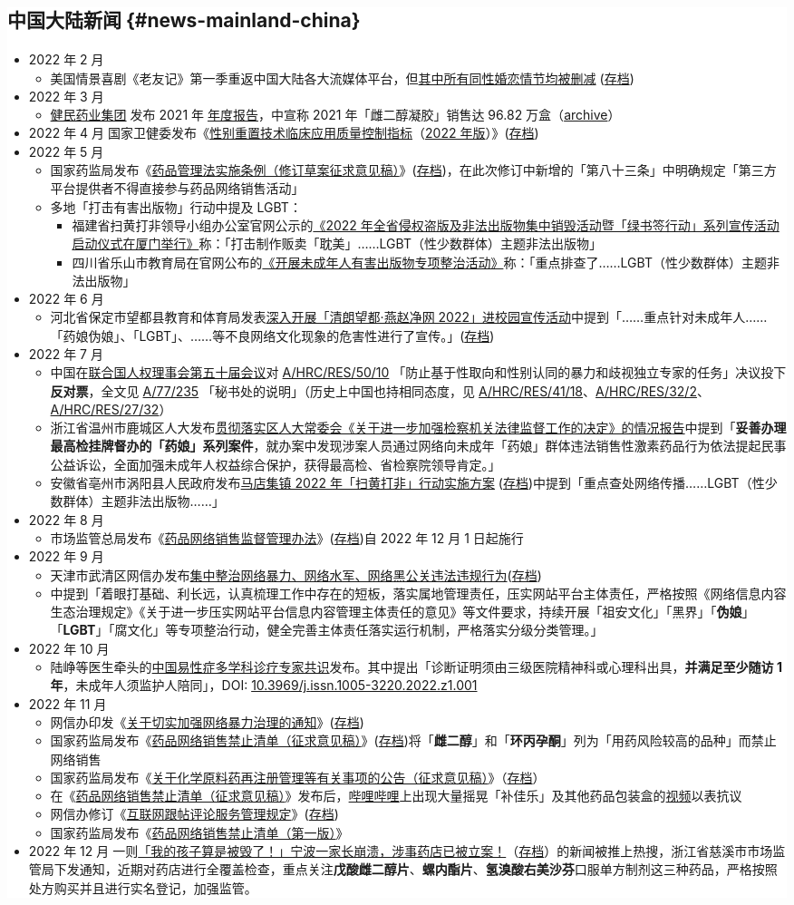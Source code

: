[commit-6ccdcbbf]: https://github.com/mtf-wiki/MtF-wiki/commit/6ccdcbbf
[commit-32ee6033]: https://github.com/mtf-wiki/MtF-wiki/commit/32ee6033
[commit-b831f405]: https://github.com/mtf-wiki/MtF-wiki/commit/b831f405
[issue-468]: https://github.com/mtf-wiki/MtF-wiki/issues/468
[issue-504]: https://github.com/mtf-wiki/MtF-wiki/issues/504
[issue-567]: https://github.com/mtf-wiki/MtF-wiki/issues/567
[issue-597]: https://github.com/mtf-wiki/MtF-wiki/issues/597
[issue-619]: https://github.com/mtf-wiki/MtF-wiki/issues/619
[issue-641]: https://github.com/mtf-wiki/MtF-wiki/issues/641
[pull-104]: https://github.com/mtf-wiki/MtF-wiki/pull/104
[pull-156]: https://github.com/mtf-wiki/MtF-wiki/pull/156
[pull-208]: https://github.com/mtf-wiki/MtF-wiki/pull/208
[pull-244]: https://github.com/mtf-wiki/MtF-wiki/pull/244
[pull-476]: https://github.com/mtf-wiki/MtF-wiki/pull/476
[pull-502]: https://github.com/mtf-wiki/MtF-wiki/pull/502
[twitter-1572242164029227021]: https://twitter.com/MtFwiki/status/1572242164029227021

## 中国大陆新闻 {#news-mainland-china}

- 2022 年 2 月
  - 美国情景喜剧《老友记》第一季重返中国大陆各大流媒体平台，但[其中所有同性婚恋情节均被删减][friends-news] ([存档](https://archive.is/A9A0Q))
- 2022 年 3 月
  - [健民药业集团](http://www.whjm.com) 发布 2021 年 [年度报告](http://www.whjm.com/upload/file/2022/04/01/6302a4551f5545079786fe6920a5d6ce.pdf)，中宣称 2021 年「雌二醇凝胶」销售达 96.82 万盒（[archive](https://web.archive.org/web/20220920021306/http://www.whjm.com/upload/file/2022/04/01/6302a4551f5545079786fe6920a5d6ce.pdf)）
- 2022 年 4 月
  国家卫健委发布《[性别重置技术临床应用质量控制指标][nhc-6]（[2022 年版][nhc-6-diff]）》([存档](https://archive.is/Y2pHq))
- 2022 年 5 月
  - 国家药监局发布《[药品管理法实施条例（修订草案征求意见稿）][fgwj-150]》([存档](https://archive.is/YxHFW))，在此次修订中新增的「第八十三条」中明确规定「第三方平台提供者不得直接参与药品网络销售活动」
  - 多地「打击有害出版物」行动中提及 LGBT：
    - 福建省扫黄打非领导小组办公室官网公示的[《2022 年全省侵权盗版及非法出版物集中销毁活动暨「绿书签行动」系列宣传活动启动仪式在厦门举行》](http://www.fjxuanchuan.cn/ztzl/dhsf/bstj/202205/t20220507_6254.htm)称：「打击制作贩卖「耽美」……LGBT（性少数群体）主题非法出版物」
    - 四川省乐山市教育局在官网公布的[《开展未成年人有害出版物专项整治活动》](https://lssjyj.leshan.gov.cn/sjyj/qxdt/202205/b9603e051258425bbfbcdee9090342fb.shtml)称：「重点排查了……LGBT（性少数群体）主题非法出版物」
- 2022 年 6 月
  - 河北省保定市望都县教育和体育局发表[深入开展「清朗望都·燕赵净网 2022」进校园宣传活动](http://www.wangdu.gov.cn/col/1618902456638/2022/06/09/1654737864912.html)中提到「……重点针对未成年人……「药娘伪娘」、「LGBT」、……等不良网络文化现象的危害性进行了宣传。」([存档](https://archive.is/Lbnck))
- 2022 年 7 月
  - 中国在[联合国人权理事会第五十届会议][hrc-s50]对 [A/HRC/RES/50/10][hrc-s50-10] 「防止基于性取向和性别认同的暴力和歧视独立专家的任务」决议投下**反对票**，全文见 [A/77/235][un-s77] 「秘书处的说明」（历史上中国也持相同态度，见 [A/HRC/RES/41/18][hrc-s41-18]、[A/HRC/RES/32/2][hrc-s32-2]、[A/HRC/RES/27/32][hrc-s27-32]）
  - 浙江省温州市鹿城区人大发布[贯彻落实区人大常委会《关于进一步加强检察机关法律监督工作的决定》的情况报告](http://rd.lucheng.gov.cn/hyzt/cwhhy/wjbg/2022/07/29/273902.html)中提到「**妥善办理最高检挂牌督办的「药娘」系列案件**，就办案中发现涉案人员通过网络向未成年「药娘」群体违法销售性激素药品行为依法提起民事公益诉讼，全面加强未成年人权益综合保护，获得最高检、省检察院领导肯定。」
  - 安徽省亳州市涡阳县人民政府发布[马店集镇 2022 年「扫黄打非」行动实施方案](http://www.gy.gov.cn/XxgkContent/show/1978384.html) ([存档](https://archive.is/C5P1o))中提到「重点查处网络传播……LGBT（性少数群体）主题非法出版物……」
- 2022 年 8 月
  - 市场监管总局发布《[药品网络销售监督管理办法][gkml-58]》([存档](https://archive.is/Zu4hl))自 2022 年 12 月 1 日起施行
- 2022 年 9 月
  - 天津市武清区网信办发布[集中整治网络暴力、网络水军、网络黑公关违法违规行为](http://www.tjcac.gov.cn/cbjz/qjz/qjzxxdt/202209/t20220901_5975474.html)([存档](https://archive.is/ujk3R))
  - 中提到「着眼打基础、利长远，认真梳理工作中存在的短板，落实属地管理责任，压实网站平台主体责任，严格按照《网络信息内容生态治理规定》《关于进一步压实网站平台信息内容管理主体责任的意见》等文件要求，持续开展「祖安文化」「黑界」「**伪娘**」「**LGBT**」「腐文化」等专项整治行动，健全完善主体责任落实运行机制，严格落实分级分类管理。」
- 2022 年 10 月
  - 陆峥等医生牵头的[中国易性症多学科诊疗专家共识][expert-consensus]发布。其中提出「诊断证明须由三级医院精神科或心理科出具，**并满足至少随访 1 年**，未成年人须监护人陪同」，DOI: [10.3969/j.issn.1005-3220.2022.z1.001](https://doi.org/10.3969/j.issn.1005-3220.2022.z1.001)
- 2022 年 11 月
  - 网信办印发《[关于切实加强网络暴力治理的通知][cac-04]》([存档](https://archive.is/CukNQ))
  - 国家药监局发布《[药品网络销售禁止清单（征求意见稿）][fgwj-245]》([存档](https://archive.is/vjpTq))将「**雌二醇**」和「**环丙孕酮**」列为「用药风险较高的品种」而禁止网络销售
  - 国家药监局发布《[关于化学原料药再注册管理等有关事项的公告（征求意见稿）][fgwj-247]》（[存档](https://archive.is/Zqgoc)）
  - 在《[药品网络销售禁止清单（征求意见稿）][fgwj-245]》发布后，[哔哩哔哩](https://www.bilibili.com)上出现大量摇晃「补佳乐」及其他药品包装盒的[视频](https://search.bilibili.com/all?keyword=摇药)以表抗议
  - 网信办修订《[互联网跟帖评论服务管理规定][cac-16]》([存档](https://archive.is/ZkehW))
  - 国家药监局发布《[药品网络销售禁止清单（第一版）][fgwj-275]》
- 2022 年 12 月
  一则[「我的孩子算是被毁了！」宁波一家长崩溃，涉事药店已被立案！](https://www.sohu.com/a/612551786_162522)（[存档](https://archive.ph/6tfvJ)）的新闻被推上热搜，浙江省慈溪市市场监管局下发通知，近期对药店进行全覆盖检查，重点关注**戊酸雌二醇片**、**螺内酯片**、**氢溴酸右美沙芬**口服单方制剂这三种药品，严格按照处方购买并且进行实名登记，加强监管。


[cc by-sa 4.0]: https://creativecommons.org/licenses/by-sa/4.0/deed.zh
[cac-04]: http://www.cac.gov.cn/2022-11/04/c_1669204414682178.htm
[cac-16]: http://www.cac.gov.cn/2022-11/16/c_1670253725725039.htm
[expert-consensus]: https://github.com/mtf-wiki/chinese-expert-consensus-2022
[fgwj-150]: https://www.nmpa.gov.cn/xxgk/zhqyj/zhqyjyp/20220509220456183.html
[fgwj-245]: https://www.nmpa.gov.cn/directory/web/nmpa/xxgk/zhqyj/zhqyjyp/20221103155815144.html
[fgwj-247]: https://www.nmpa.gov.cn/xxgk/zhqyj/zhqyjyp/20221104170754109.html
[fgwj-275]: https://www.nmpa.gov.cn/xxgk/ggtg/qtggtg/20221130200847133.html
[friends-news]: https://www.163.com/dy/article/H0RK4KBV0525EDV6.html
[gkml-58]: https://gkml.samr.gov.cn/nsjg/fgs/202209/t20220901_349742.html
[hrc-s27-32]: https://undocs.org/ch/A/HRC/RES/27/32
[hrc-s32-2]: https://undocs.org/ch/A/HRC/RES/32/2
[hrc-s41-18]: https://undocs.org/ch/A/HRC/RES/41/18
[hrc-s50-10]: https://undocs.org/ch/A/HRC/RES/50/10
[hrc-s50]: https://www.ohchr.org/en/hr-bodies/hrc/regular-sessions/session50/res-dec-stat
[nhc-6-diff]: https://github.com/mtf-wiki/legal-spec/commit/2022-04-20?diff=unified
[nhc-6]: http://www.nhc.gov.cn/yzygj/s7657/202204/2efe9f8ca13f499c8e1f70844fe96144.shtml
[novel-48251]: http://web.archive.org/web/20220727100954/https://book.sfacg.com/Novel/48251/
[un-s77]: https://undocs.org/ch/A/77/235
[mtf.wiki]: https://MtF.wiki